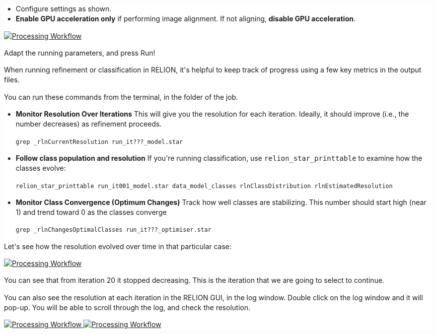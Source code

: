 - Configure settings as shown.
- **Enable GPU acceleration only** if performing image alignment. If not aligning, **disable GPU acceleration**.

<a href="/imgs/27_class6.png" data-lightbox="image-gallery">
  <img src="/imgs/27_class6.png" alt="Processing Workflow" style="width:60%;">
</a>

Adapt the running parameters, and press Run!

When running refinement or classification in RELION, it's helpful to keep track of progress using a few key metrics in the output files.

You can run these commands from the terminal, in the folder of the job.

- **Monitor Resolution Over Iterations**
   This will give you the resolution for each iteration. Ideally, it should improve (i.e., the number decreases) as refinement proceeds.
   ```
   grep _rlnCurrentResolution run_it???_model.star
   ```

- **Follow class population and resolution**
   If you're running classification, use <kbd>relion_star_printtable</kbd> to examine how the classes evolve:
   ```
   relion_star_printtable run_it001_model.star data_model_classes rlnClassDistribution rlnEstimatedResolution
   ```

- **Monitor Class Convergence (Optimum Changes)**
   Track how well classes are stabilizing. This number should start high (near 1) and trend toward 0 as the classes converge
   ```
   grep _rlnChangesOptimalClasses run_it???_optimiser.star
   ```

Let's see how the resolution evolved over time in that particular case:

<a href="/imgs/27_class7.png" data-lightbox="image-gallery">
  <img src="/imgs/27_class7.png" alt="Processing Workflow" style="width:60%;">
</a>

You can see that from iteration 20 it stopped decreasing. This is the iteration that we are going to select to continue.

You can also see the resolution at each iteration in the RELION GUI, in the log window.
Double click on the log window and it will pop-up. You will be able to scroll through the log, and check the resolution.

<a href="/imgs/27_class8.png" data-lightbox="image-gallery">
  <img src="/imgs/27_class8.png" alt="Processing Workflow" style="width:60%;">
</a>
<a href="/imgs/27_class9.png" data-lightbox="image-gallery">
  <img src="/imgs/27_class9.png" alt="Processing Workflow" style="width:60%;">
</a>
